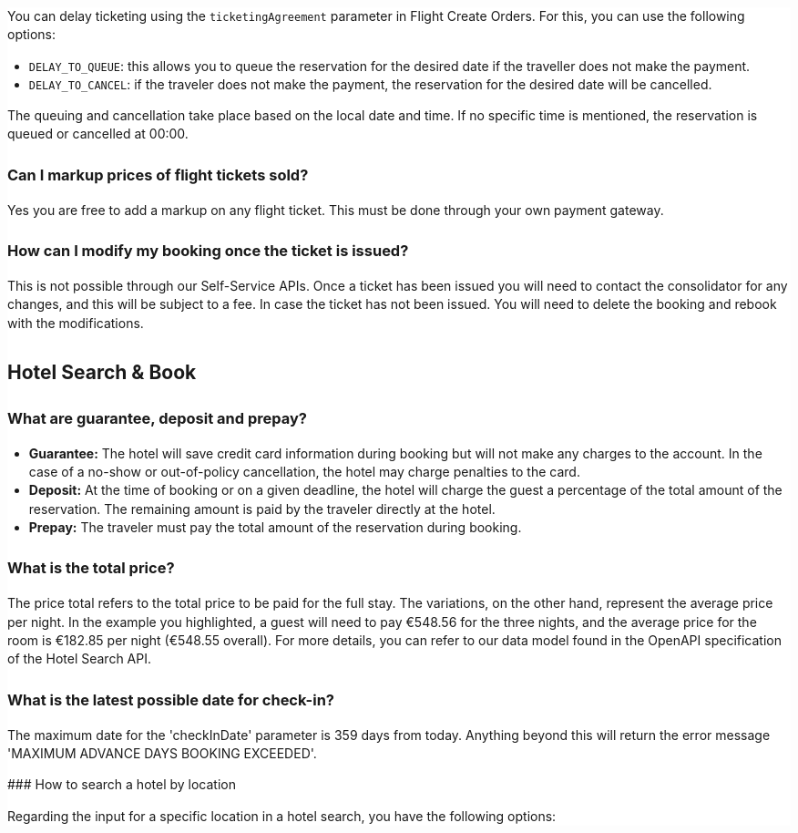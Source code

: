 You can delay ticketing using the `ticketingAgreement` parameter in Flight Create Orders. For this, you can use the following options:

* `DELAY_TO_QUEUE`: this allows you to queue the reservation for the desired date if the traveller does not make the payment.
* `DELAY_TO_CANCEL`: if the traveler does not make the payment, the reservation for the desired date will be cancelled.

The queuing and cancellation take place based on the local date and time. If no specific time is mentioned, the reservation is queued or cancelled at 00:00.

### Can I markup prices of flight tickets sold?

Yes you are free to add a markup on any flight ticket. This must be done through your own payment gateway.

### How can I modify my booking once the ticket is issued?
This is not possible through our Self-Service APIs. Once a ticket has been issued you will need to contact the consolidator for any changes, and this will be subject to a fee. 
In case the ticket has not been issued. You will need to delete the booking and rebook with the modifications.


## Hotel Search & Book

### What are guarantee, deposit and prepay?

* **Guarantee:** The hotel will save credit card information during booking but will not make any charges to the account. In the case of a no-show or out-of-policy cancellation, the hotel may charge penalties to the card.
* **Deposit:** At the time of booking or on a given deadline, the hotel will charge the guest a percentage of the total amount of the reservation. The remaining amount is paid by the traveler directly at the hotel.
* **Prepay:** The traveler must pay the total amount of the reservation during booking.

### What is the total price?

The price total refers to the total price to be paid for the full stay. The variations, on the other hand, represent the average price per night. In the example you highlighted, a guest will need to pay €548.56 for the three nights, and the average price for the room is €182.85 per night (€548.55 overall). For more details, you can refer to our data model found in the OpenAPI specification of the Hotel Search API.

### What is the latest possible date for check-in?

The maximum date for the 'checkInDate' parameter is 359 days from today. Anything beyond this will return the error message 'MAXIMUM ADVANCE DAYS BOOKING EXCEEDED'.


### How to search a hotel by location

Regarding the input for a specific location in a hotel search, you have the following options:
